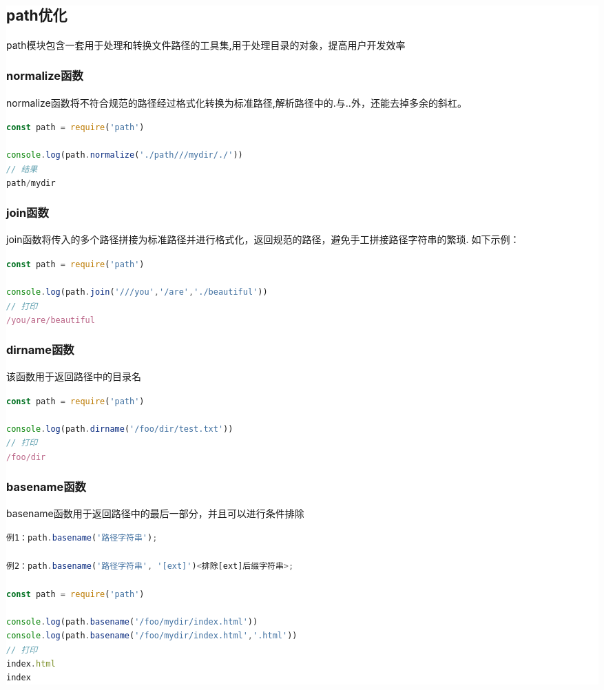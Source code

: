 

## path优化

path模块包含一套用于处理和转换文件路径的工具集,用于处理目录的对象，提高用户开发效率



### normalize函数

normalize函数将不符合规范的路径经过格式化转换为标准路径,解析路径中的.与..外，还能去掉多余的斜杠。

```js
const path = require('path')

console.log(path.normalize('./path///mydir/./'))
// 结果
path/mydir
```



### join函数

join函数将传入的多个路径拼接为标准路径并进行格式化，返回规范的路径，避免手工拼接路径字符串的繁琐. 如下示例：

```js
const path = require('path')

console.log(path.join('///you','/are','./beautiful'))
// 打印
/you/are/beautiful
```



### dirname函数

该函数用于返回路径中的目录名

```js
const path = require('path')

console.log(path.dirname('/foo/dir/test.txt'))
// 打印
/foo/dir
```



### basename函数

basename函数用于返回路径中的最后一部分，并且可以进行条件排除

```js
例1：path.basename('路径字符串');

例2：path.basename('路径字符串', '[ext]')<排除[ext]后缀字符串>;

const path = require('path')

console.log(path.basename('/foo/mydir/index.html'))
console.log(path.basename('/foo/mydir/index.html','.html'))
// 打印
index.html
index
```
